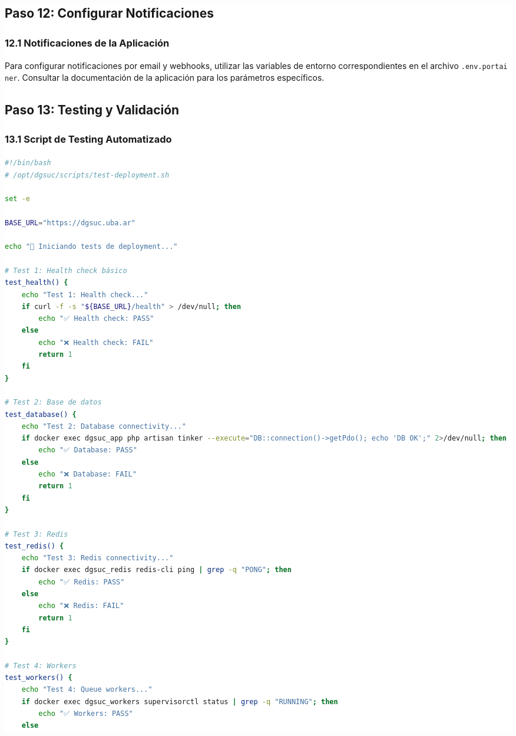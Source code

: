## Paso 12: Configurar Notificaciones

### 12.1 Notificaciones de la Aplicación

Para configurar notificaciones por email y webhooks, utilizar las variables de entorno correspondientes en el archivo `.env.portainer`. Consultar la documentación de la aplicación para los parámetros específicos.

## Paso 13: Testing y Validación

### 13.1 Script de Testing Automatizado

```bash
#!/bin/bash
# /opt/dgsuc/scripts/test-deployment.sh

set -e

BASE_URL="https://dgsuc.uba.ar"

echo "🧪 Iniciando tests de deployment..."

# Test 1: Health check básico
test_health() {
    echo "Test 1: Health check..."
    if curl -f -s "${BASE_URL}/health" > /dev/null; then
        echo "✅ Health check: PASS"
    else
        echo "❌ Health check: FAIL"
        return 1
    fi
}

# Test 2: Base de datos
test_database() {
    echo "Test 2: Database connectivity..."
    if docker exec dgsuc_app php artisan tinker --execute="DB::connection()->getPdo(); echo 'DB OK';" 2>/dev/null; then
        echo "✅ Database: PASS"
    else
        echo "❌ Database: FAIL"
        return 1
    fi
}

# Test 3: Redis
test_redis() {
    echo "Test 3: Redis connectivity..."
    if docker exec dgsuc_redis redis-cli ping | grep -q "PONG"; then
        echo "✅ Redis: PASS"
    else
        echo "❌ Redis: FAIL"
        return 1
    fi
}

# Test 4: Workers
test_workers() {
    echo "Test 4: Queue workers..."
    if docker exec dgsuc_workers supervisorctl status | grep -q "RUNNING"; then
        echo "✅ Workers: PASS"
    else
```